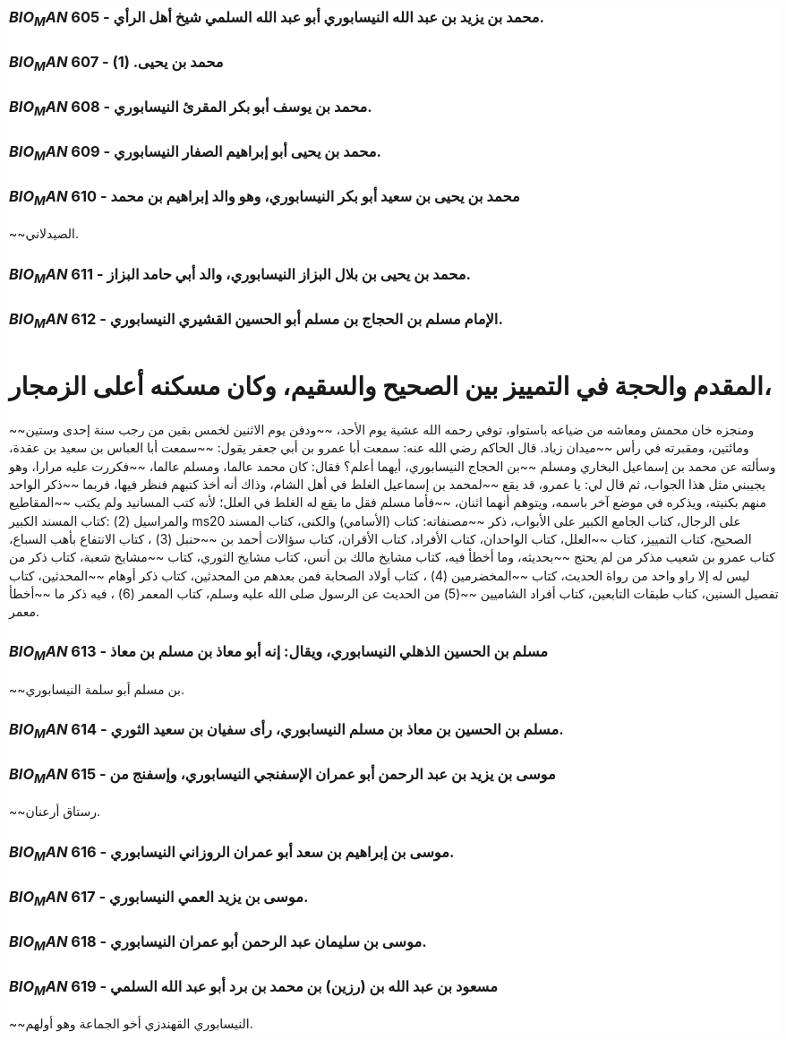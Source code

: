 ### $BIO_MAN$ 605 - محمد بن يزيد بن عبد الله النيسابوري أبو عبد الله السلمي شيخ أهل الرأي.
### $BIO_MAN$ 607 - محمد بن يحيى. (1)
### $BIO_MAN$ 608 - محمد بن يوسف أبو بكر المقرئ النيسابوري.
### $BIO_MAN$ 609 - محمد بن يحيى أبو إبراهيم الصفار النيسابوري.
### $BIO_MAN$ 610 - محمد بن يحيى بن سعيد أبو بكر النيسابوري، وهو والد إبراهيم بن محمد
~~الصيدلاني.
### $BIO_MAN$ 611 - محمد بن يحيى بن بلال البزاز النيسابوري، والد أبي حامد البزاز.
### $BIO_MAN$ 612 - الإمام مسلم بن الحجاج بن مسلم أبو الحسين القشيري النيسابوري.
# المقدم والحجة في التمييز بين الصحيح والسقيم، وكان مسكنه أعلى الزمجار،
~~ومنجزه خان محمش ومعاشه من ضياعه باستواو، توفي رحمه الله عشية يوم الأحد،
~~ودفن يوم الاثنين لخمس بقين من رجب سنة إحدى وستين ومائتين، ومقبرته في رأس
~~ميدان زياد. قال الحاكم رضي الله عنه: سمعت أبا عمرو بن أبي جعفر يقول:
~~سمعت أبا العباس بن سعيد بن عقدة، وسألته عن محمد بن إسماعيل البخاري ومسلم
~~بن الحجاج النيسابوري، أيهما أعلم؟ فقال: كان محمد عالما، ومسلم عالما،
~~فكررت عليه مرارا، وهو يجيبني مثل هذا الجواب، ثم قال لي: يا عمرو، قد يقع
~~لمحمد بن إسماعيل الغلط في أهل الشام، وذاك أنه أخذ كتبهم فنظر فيها، فربما
~~ذكر الواحد منهم بكنيته، ويذكره في موضع آخر باسمه، ويتوهم أنهما اثنان،
~~فأما مسلم فقل ما يقع له الغلط في العلل؛ لأنه كتب المسانيد ولم يكتب
~~المقاطيع والمراسيل (2) :كتاب المسند الكبير ms20 على الرجال، كتاب الجامع الكبير على الأبواب، ذكر
~~مصنفاته: كتاب (الأسامي) والكنى، كتاب المسند الصحيح، كتاب التمييز، كتاب
~~العلل، كتاب الواحدان، كتاب الأفراد، كتاب الأقران، كتاب سؤالات أحمد بن
~~حنبل (3) ، كتاب الانتفاع بأهب السباع، كتاب عمرو بن شعيب مذكر من لم يحتج
~~بحديثه، وما أخطأ فيه، كتاب مشايخ مالك بن أنس، كتاب مشايخ الثوري، كتاب
~~مشايخ شعبة، كتاب ذكر من ليس له إلا راو واحد من رواة الحديث، كتاب
~~المخضرمين (4) ، كتاب أولاد الصحابة فمن بعدهم من المحدثين، كتاب ذكر أوهام
~~المحدثين، كتاب تفصيل السنين، كتاب طبقات التابعين، كتاب أفراد الشاميين
~~(5) من الحديث عن الرسول صلى الله عليه وسلم، كتاب المعمر (6) ، فيه ذكر ما
~~أخطأ معمر.
### $BIO_MAN$ 613 - مسلم بن الحسين الذهلي النيسابوري، ويقال: إنه أبو معاذ بن مسلم بن معاذ
~~بن مسلم أبو سلمة النيسابوري.
### $BIO_MAN$ 614 - مسلم بن الحسين بن معاذ بن مسلم النيسابوري، رأى سفيان بن سعيد الثوري.
### $BIO_MAN$ 615 - موسى بن يزيد بن عبد الرحمن أبو عمران الإسفنجي النيسابوري، وإسفنج من
~~رستاق أرعنان.
### $BIO_MAN$ 616 - موسى بن إبراهيم بن سعد أبو عمران الروزاني النيسابوري.
### $BIO_MAN$ 617 - موسى بن يزيد العمي النيسابوري.
### $BIO_MAN$ 618 - موسى بن سليمان عبد الرحمن أبو عمران النيسابوري.
### $BIO_MAN$ 619 - مسعود بن عبد الله بن (رزين) بن محمد بن برد أبو عبد الله السلمي
~~النيسابوري القهندزي أخو الجماعة وهو أولهم.